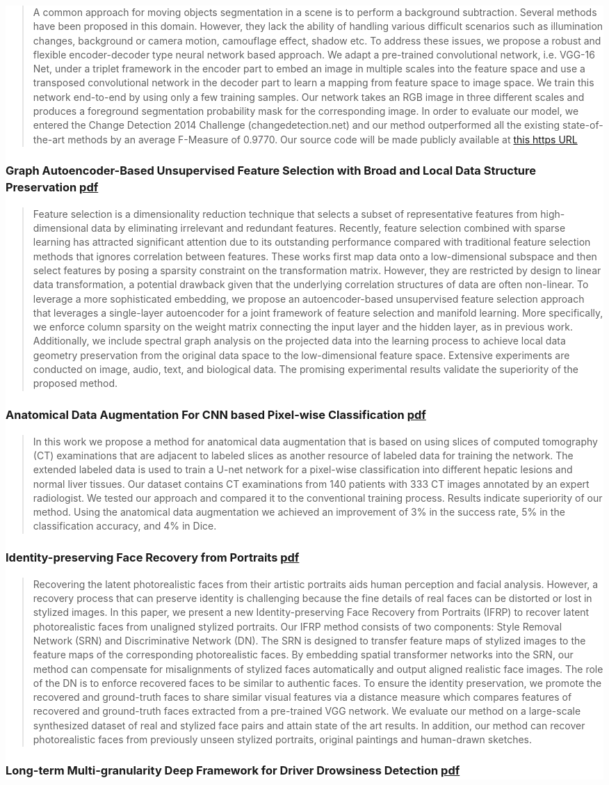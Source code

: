 > A common approach for moving objects segmentation in a scene is to perform a background subtraction. Several methods have been proposed in this domain. However, they lack the ability of handling various difficult scenarios such as illumination changes, background or camera motion, camouflage effect, shadow etc. To address these issues, we propose a robust and flexible encoder-decoder type neural network based approach. We adapt a pre-trained convolutional network, i.e. VGG-16 Net, under a triplet framework in the encoder part to embed an image in multiple scales into the feature space and use a transposed convolutional network in the decoder part to learn a mapping from feature space to image space. We train this network end-to-end by using only a few training samples. Our network takes an RGB image in three different scales and produces a foreground segmentation probability mask for the corresponding image. In order to evaluate our model, we entered the Change Detection 2014 Challenge (changedetection.net) and our method outperformed all the existing state-of-the-art methods by an average F-Measure of 0.9770. Our source code will be made publicly available at <a href="https://github.com/lim-anggun/FgSegNet.">this https URL</a> 
### Graph Autoencoder-Based Unsupervised Feature Selection with Broad and  Local Data Structure Preservation  [ pdf ](https://arxiv.org/pdf/1801.02251.pdf)
> Feature selection is a dimensionality reduction technique that selects a subset of representative features from high-dimensional data by eliminating irrelevant and redundant features. Recently, feature selection combined with sparse learning has attracted significant attention due to its outstanding performance compared with traditional feature selection methods that ignores correlation between features. These works first map data onto a low-dimensional subspace and then select features by posing a sparsity constraint on the transformation matrix. However, they are restricted by design to linear data transformation, a potential drawback given that the underlying correlation structures of data are often non-linear. To leverage a more sophisticated embedding, we propose an autoencoder-based unsupervised feature selection approach that leverages a single-layer autoencoder for a joint framework of feature selection and manifold learning. More specifically, we enforce column sparsity on the weight matrix connecting the input layer and the hidden layer, as in previous work. Additionally, we include spectral graph analysis on the projected data into the learning process to achieve local data geometry preservation from the original data space to the low-dimensional feature space. Extensive experiments are conducted on image, audio, text, and biological data. The promising experimental results validate the superiority of the proposed method. 
### Anatomical Data Augmentation For CNN based Pixel-wise Classification  [ pdf ](https://arxiv.org/pdf/1801.02261.pdf)
> In this work we propose a method for anatomical data augmentation that is based on using slices of computed tomography (CT) examinations that are adjacent to labeled slices as another resource of labeled data for training the network. The extended labeled data is used to train a U-net network for a pixel-wise classification into different hepatic lesions and normal liver tissues. Our dataset contains CT examinations from 140 patients with 333 CT images annotated by an expert radiologist. We tested our approach and compared it to the conventional training process. Results indicate superiority of our method. Using the anatomical data augmentation we achieved an improvement of 3% in the success rate, 5% in the classification accuracy, and 4% in Dice. 
### Identity-preserving Face Recovery from Portraits  [ pdf ](https://arxiv.org/pdf/1801.02279.pdf)
> Recovering the latent photorealistic faces from their artistic portraits aids human perception and facial analysis. However, a recovery process that can preserve identity is challenging because the fine details of real faces can be distorted or lost in stylized images. In this paper, we present a new Identity-preserving Face Recovery from Portraits (IFRP) to recover latent photorealistic faces from unaligned stylized portraits. Our IFRP method consists of two components: Style Removal Network (SRN) and Discriminative Network (DN). The SRN is designed to transfer feature maps of stylized images to the feature maps of the corresponding photorealistic faces. By embedding spatial transformer networks into the SRN, our method can compensate for misalignments of stylized faces automatically and output aligned realistic face images. The role of the DN is to enforce recovered faces to be similar to authentic faces. To ensure the identity preservation, we promote the recovered and ground-truth faces to share similar visual features via a distance measure which compares features of recovered and ground-truth faces extracted from a pre-trained VGG network. We evaluate our method on a large-scale synthesized dataset of real and stylized face pairs and attain state of the art results. In addition, our method can recover photorealistic faces from previously unseen stylized portraits, original paintings and human-drawn sketches. 
### Long-term Multi-granularity Deep Framework for Driver Drowsiness  Detection  [ pdf ](https://arxiv.org/pdf/1801.02325.pdf)